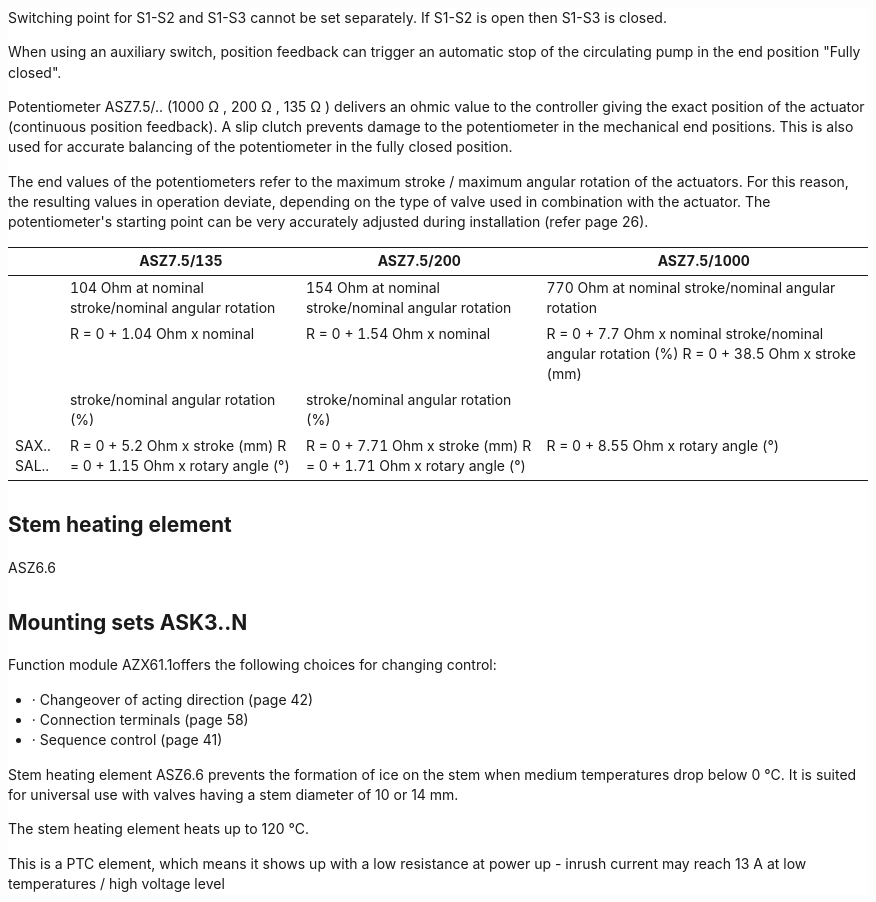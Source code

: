 

Switching point for S1-S2 and S1-S3 cannot be set separately. If S1-S2 is open then S1-S3 is closed.



When using an auxiliary switch, position feedback can trigger an automatic stop of the circulating pump in the end position "Fully closed".

Potentiometer ASZ7.5/.. (1000 Ω , 200 Ω , 135 Ω ) delivers an ohmic value to the controller giving the exact position of the actuator (continuous position feedback). A slip clutch prevents damage to the potentiometer in the mechanical end positions. This is also used for accurate balancing of the potentiometer in the fully closed position.



The end values of the potentiometers refer to the maximum stroke / maximum angular rotation of the actuators. For this reason, the resulting values in operation deviate, depending on the type of valve used in combination with the actuator. The potentiometer's starting point can be very accurately adjusted during installation (refer page 26).

|             | ASZ7.5/135                                                        | ASZ7.5/200                                                         | ASZ7.5/1000                                                                                  |
|-------------|-------------------------------------------------------------------|--------------------------------------------------------------------|----------------------------------------------------------------------------------------------|
|             | 104 Ohm at nominal stroke/nominal angular rotation                | 154 Ohm at nominal stroke/nominal angular rotation                 | 770 Ohm at nominal stroke/nominal angular rotation                                           |
|             | R = 0 + 1.04 Ohm x nominal                                        | R = 0 + 1.54 Ohm x nominal                                         | R = 0 + 7.7 Ohm x nominal stroke/nominal angular rotation (%) R = 0 + 38.5 Ohm x stroke (mm) |
|             | stroke/nominal angular rotation (%)                               | stroke/nominal angular rotation (%)                                |                                                                                              |
| SAX.. SAL.. | R = 0 + 5.2 Ohm x stroke (mm) R = 0 + 1.15 Ohm x rotary angle (°) | R = 0 + 7.71 Ohm x stroke (mm) R = 0 + 1.71 Ohm x rotary angle (°) | R = 0 + 8.55 Ohm x rotary angle (°)                                                          |





## Stem heating element

ASZ6.6





## Mounting sets ASK3..N



Function module AZX61.1offers the following choices for changing control:

- · Changeover of acting direction (page 42)
- · Connection terminals (page 58)
- · Sequence control (page 41)

Stem heating element ASZ6.6 prevents the formation of ice on the stem when medium temperatures drop below 0 °C. It is suited for universal use with valves having a stem diameter of 10 or 14 mm.



The stem heating element heats up to 120 °C.

This is a PTC element, which means it shows up with a low resistance at power up - inrush current may reach 13 A at low temperatures / high voltage level
